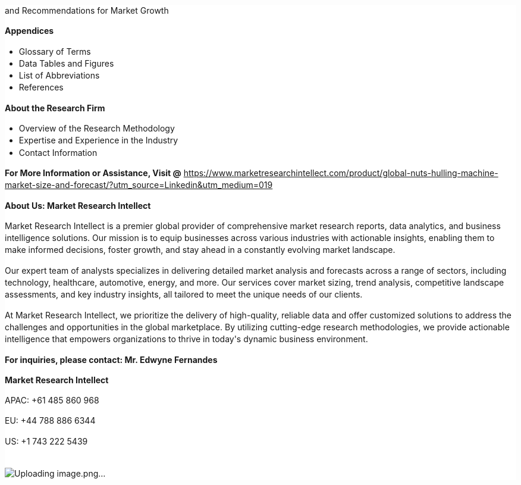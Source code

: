 and Recommendations for Market Growth</li></ul><p><strong>Appendices</strong></p><ul><li>Glossary of Terms</li><li>Data Tables and Figures</li><li>List of Abbreviations</li><li>References</li></ul><p><strong>About the Research Firm</strong></p><ul><li>Overview of the Research Methodology</li><li>Expertise and Experience in the Industry</li><li>Contact Information</li></ul></div><div class="article-main__content" data-test-id="publishing-text-block"><p><span class="font-[700]"><strong>For More Information or Assistance, Visit @</strong>&nbsp;<a href="https://www.marketresearchintellect.com/product/global-nuts-hulling-machine-market-size-and-forecast/?utm_source=Linkedin&utm_medium=019">https://www.marketresearchintellect.com/product/global-nuts-hulling-machine-market-size-and-forecast/?utm_source=Linkedin&utm_medium=019</a></span></p><p><strong>About Us: Market Research Intellect</strong></p><p>Market Research Intellect is a premier global provider of comprehensive market research reports, data analytics, and business intelligence solutions. Our mission is to equip businesses across various industries with actionable insights, enabling them to make informed decisions, foster growth, and stay ahead in a constantly evolving market landscape.</p><p>Our expert team of analysts specializes in delivering detailed market analysis and forecasts across a range of sectors, including technology, healthcare, automotive, energy, and more. Our services cover market sizing, trend analysis, competitive landscape assessments, and key industry insights, all tailored to meet the unique needs of our clients.</p><p>At Market Research Intellect, we prioritize the delivery of high-quality, reliable data and offer customized solutions to address the challenges and opportunities in the global marketplace. By utilizing cutting-edge research methodologies, we provide actionable intelligence that empowers organizations to thrive in today's dynamic business environment.</p><p><strong>For inquiries, please contact: Mr. Edwyne Fernandes</strong></p><p><strong>Market Research Intellect</strong></p><p>APAC: +61 485 860 968</p><p>EU: +44 788 886 6344</p><p>US: +1 743 222 5439</p></div><div class="article-main__content" data-test-id="publishing-text-block">&nbsp;</div>
![Uploading image.png…]()
